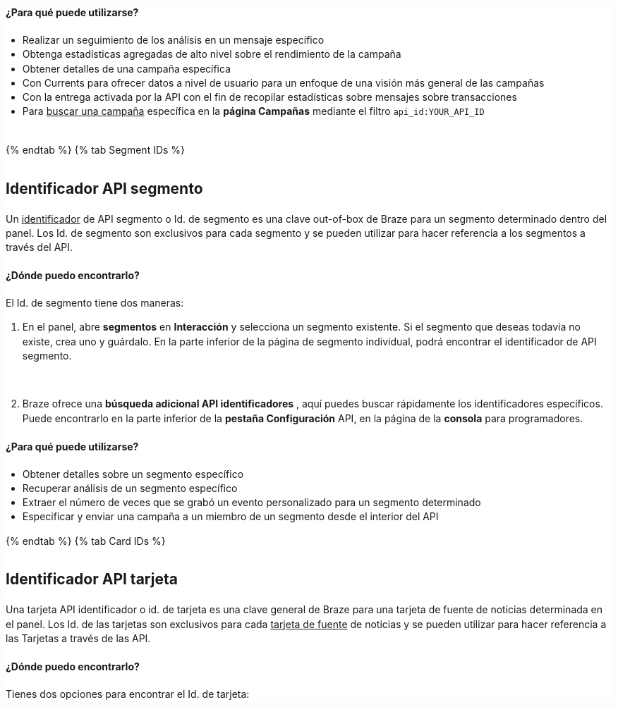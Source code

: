 #### ¿Para qué puede utilizarse?
- Realizar un seguimiento de los análisis en un mensaje específico
- Obtenga estadísticas agregadas de alto nivel sobre el rendimiento de la campaña
- Obtener detalles de una campaña específica
- Con Currents para ofrecer datos a nivel de usuario para un enfoque de una visión más general de las campañas
- Con la entrega activada por la API con el fin de recopilar estadísticas sobre mensajes sobre transacciones
- Para [buscar una campaña]({{site.baseurl}}/user_guide/engagement_tools/campaigns/managing_campaigns/search_campaigns/#search-syntax) específica en la **página Campañas** mediante el filtro `api_id:YOUR_API_ID`

<br>
{% endtab %}
{% tab Segment IDs %}

## Identificador API segmento

Un [identificador]({{site.baseurl}}/user_guide/engagement_tools/segments/) de API segmento o Id. de segmento es una clave out-of-box de Braze para un segmento determinado dentro del panel. Los Id. de segmento son exclusivos para cada segmento y se pueden utilizar para hacer referencia a los segmentos a través del API. 

#### ¿Dónde puedo encontrarlo?
El Id. de segmento tiene dos maneras:

1. En el panel, abre **segmentos** en **Interacción** y selecciona un segmento existente. Si el segmento que deseas todavía no existe, crea uno y guárdalo. En la parte inferior de la página de segmento individual, podrá encontrar el identificador de API segmento. <br>
<br>

2. Braze ofrece una **búsqueda adicional API identificadores** , aquí puedes buscar rápidamente los identificadores específicos. Puede encontrarlo en la parte inferior de la **pestaña Configuración** API, en la página de la **consola** para programadores.

#### ¿Para qué puede utilizarse?
- Obtener detalles sobre un segmento específico
- Recuperar análisis de un segmento específico
- Extraer el número de veces que se grabó un evento personalizado para un segmento determinado
- Especificar y enviar una campaña a un miembro de un segmento desde el interior del API

{% endtab %}
{% tab Card IDs %}

## Identificador API tarjeta

Una tarjeta API identificador o id. de tarjeta es una clave general de Braze para una tarjeta de fuente de noticias determinada en el panel. Los Id. de las tarjetas son exclusivos para cada [tarjeta de fuente]({{site.baseurl}}/user_guide/engagement_tools/news_feed/) de noticias y se pueden utilizar para hacer referencia a las Tarjetas a través de las API. 

#### ¿Dónde puedo encontrarlo?
Tienes dos opciones para encontrar el Id. de tarjeta:
